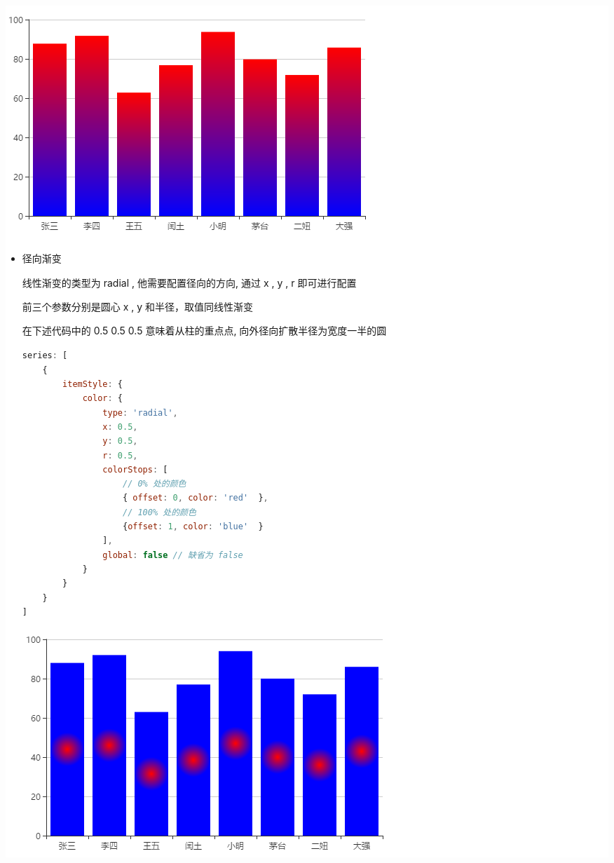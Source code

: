   ![image-20220831104331611](.\assets\image-20220831104331611.png)
  
+ 径向渐变

  线性渐变的类型为 radial , 他需要配置径向的方向, 通过 x , y , r 即可进行配置

  前三个参数分别是圆心 x , y 和半径，取值同线性渐变

  在下述代码中的 0.5 0.5 0.5 意味着从柱的重点点, 向外径向扩散半径为宽度一半的圆

  ``` js
  series: [ 
      { 
          itemStyle: { 
              color: { 
                  type: 'radial', 
                  x: 0.5, 
                  y: 0.5, 
                  r: 0.5, 
                  colorStops: [
                      // 0% 处的颜色
                      { offset: 0, color: 'red'  }, 
                      // 100% 处的颜色
                      {offset: 1, color: 'blue'  }
                  ], 
                  global: false // 缺省为 false 
              } 
          } 
      } 
  ]
  ```

  ![image-20220831104526722](.\assets\image-20220831104526722.png)
